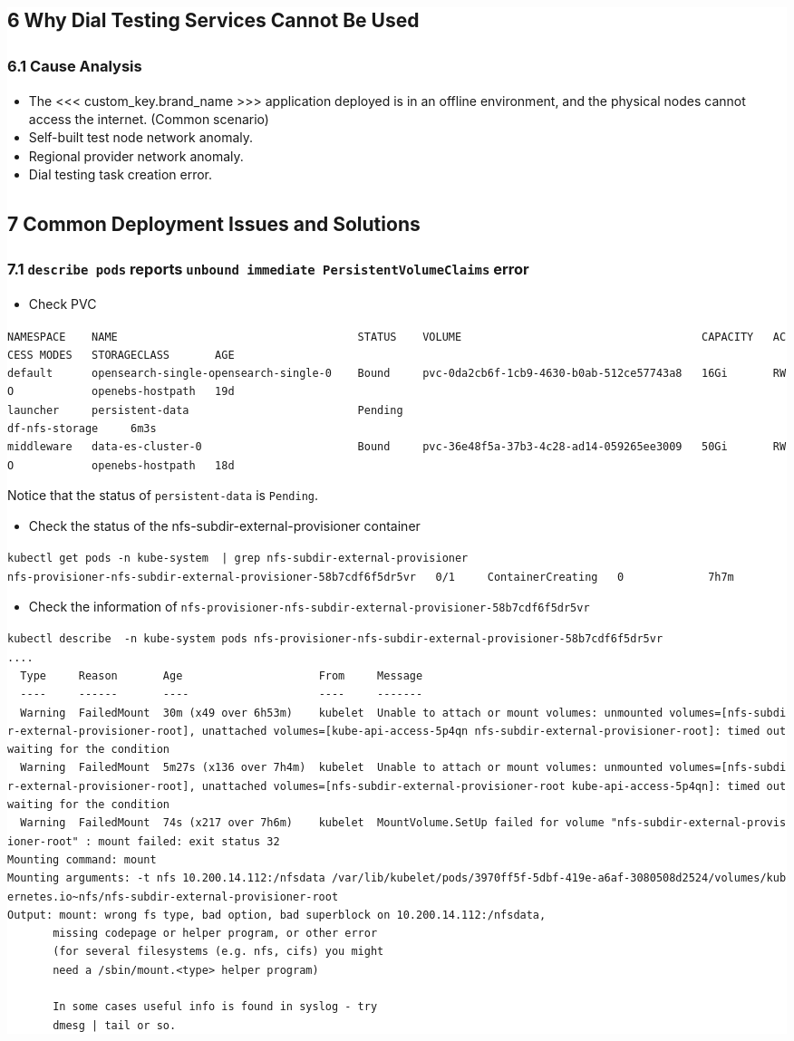 ## 6 Why Dial Testing Services Cannot Be Used
### 6.1 Cause Analysis

- The <<< custom_key.brand_name >>> application deployed is in an offline environment, and the physical nodes cannot access the internet. (Common scenario)
- Self-built test node network anomaly.
- Regional provider network anomaly.
- Dial testing task creation error.

## 7 Common Deployment Issues and Solutions

### 7.1 `describe pods` reports `unbound immediate PersistentVolumeClaims` error

- Check PVC 

```shell
NAMESPACE    NAME                                     STATUS    VOLUME                                     CAPACITY   ACCESS MODES   STORAGECLASS       AGE
default      opensearch-single-opensearch-single-0    Bound     pvc-0da2cb6f-1cb9-4630-b0ab-512ce57743a8   16Gi       RWO            openebs-hostpath   19d
launcher     persistent-data                          Pending                                                                        df-nfs-storage     6m3s
middleware   data-es-cluster-0                        Bound     pvc-36e48f5a-37b3-4c28-ad14-059265ee3009   50Gi       RWO            openebs-hostpath   18d
```

Notice that the status of `persistent-data` is `Pending`.

- Check the status of the nfs-subdir-external-provisioner container

```shell
kubectl get pods -n kube-system  | grep nfs-subdir-external-provisioner
nfs-provisioner-nfs-subdir-external-provisioner-58b7cdf6f5dr5vr   0/1     ContainerCreating   0             7h7m
```

- Check the information of `nfs-provisioner-nfs-subdir-external-provisioner-58b7cdf6f5dr5vr`

```shell
kubectl describe  -n kube-system pods nfs-provisioner-nfs-subdir-external-provisioner-58b7cdf6f5dr5vr
....
  Type     Reason       Age                     From     Message
  ----     ------       ----                    ----     -------
  Warning  FailedMount  30m (x49 over 6h53m)    kubelet  Unable to attach or mount volumes: unmounted volumes=[nfs-subdir-external-provisioner-root], unattached volumes=[kube-api-access-5p4qn nfs-subdir-external-provisioner-root]: timed out waiting for the condition
  Warning  FailedMount  5m27s (x136 over 7h4m)  kubelet  Unable to attach or mount volumes: unmounted volumes=[nfs-subdir-external-provisioner-root], unattached volumes=[nfs-subdir-external-provisioner-root kube-api-access-5p4qn]: timed out waiting for the condition
  Warning  FailedMount  74s (x217 over 7h6m)    kubelet  MountVolume.SetUp failed for volume "nfs-subdir-external-provisioner-root" : mount failed: exit status 32
Mounting command: mount
Mounting arguments: -t nfs 10.200.14.112:/nfsdata /var/lib/kubelet/pods/3970ff5f-5dbf-419e-a6af-3080508d2524/volumes/kubernetes.io~nfs/nfs-subdir-external-provisioner-root
Output: mount: wrong fs type, bad option, bad superblock on 10.200.14.112:/nfsdata,
       missing codepage or helper program, or other error
       (for several filesystems (e.g. nfs, cifs) you might
       need a /sbin/mount.<type> helper program)

       In some cases useful info is found in syslog - try
       dmesg | tail or so.
```
